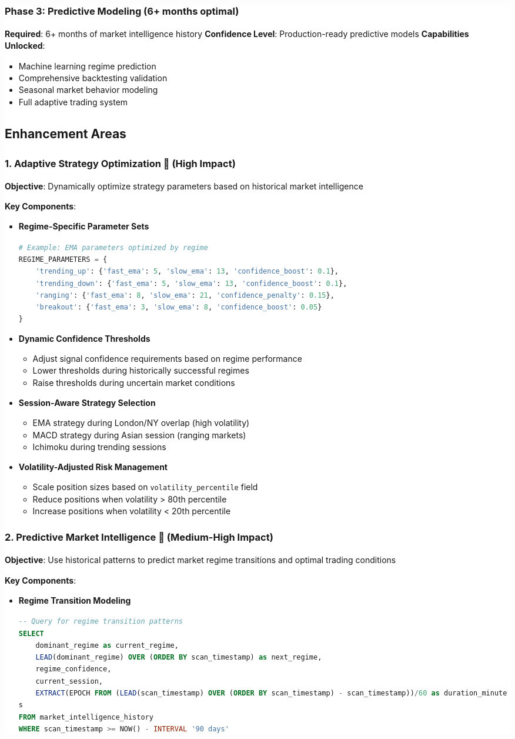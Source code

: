 ### Phase 3: Predictive Modeling (6+ months optimal)
**Required**: 6+ months of market intelligence history
**Confidence Level**: Production-ready predictive models
**Capabilities Unlocked**:
- Machine learning regime prediction
- Comprehensive backtesting validation
- Seasonal market behavior modeling
- Full adaptive trading system

## Enhancement Areas

### 1. Adaptive Strategy Optimization 🎯 (High Impact)
**Objective**: Dynamically optimize strategy parameters based on historical market intelligence

**Key Components**:
- **Regime-Specific Parameter Sets**
  ```python
  # Example: EMA parameters optimized by regime
  REGIME_PARAMETERS = {
      'trending_up': {'fast_ema': 5, 'slow_ema': 13, 'confidence_boost': 0.1},
      'trending_down': {'fast_ema': 5, 'slow_ema': 13, 'confidence_boost': 0.1},
      'ranging': {'fast_ema': 8, 'slow_ema': 21, 'confidence_penalty': 0.15},
      'breakout': {'fast_ema': 3, 'slow_ema': 8, 'confidence_boost': 0.05}
  }
  ```

- **Dynamic Confidence Thresholds**
  - Adjust signal confidence requirements based on regime performance
  - Lower thresholds during historically successful regimes
  - Raise thresholds during uncertain market conditions

- **Session-Aware Strategy Selection**
  - EMA strategy during London/NY overlap (high volatility)
  - MACD strategy during Asian session (ranging markets)
  - Ichimoku during trending sessions

- **Volatility-Adjusted Risk Management**
  - Scale position sizes based on `volatility_percentile` field
  - Reduce positions when volatility > 80th percentile
  - Increase positions when volatility < 20th percentile

### 2. Predictive Market Intelligence 🔮 (Medium-High Impact)
**Objective**: Use historical patterns to predict market regime transitions and optimal trading conditions

**Key Components**:
- **Regime Transition Modeling**
  ```sql
  -- Query for regime transition patterns
  SELECT
      dominant_regime as current_regime,
      LEAD(dominant_regime) OVER (ORDER BY scan_timestamp) as next_regime,
      regime_confidence,
      current_session,
      EXTRACT(EPOCH FROM (LEAD(scan_timestamp) OVER (ORDER BY scan_timestamp) - scan_timestamp))/60 as duration_minutes
  FROM market_intelligence_history
  WHERE scan_timestamp >= NOW() - INTERVAL '90 days'
  ```
